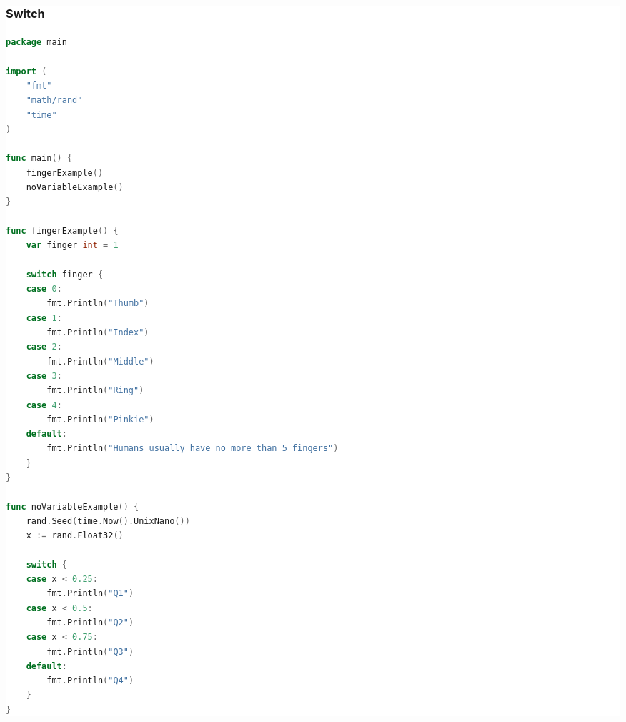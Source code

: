 ### Switch

```go
package main

import (
	"fmt"
	"math/rand"
	"time"
)

func main() {
	fingerExample()
	noVariableExample()
}

func fingerExample() {
	var finger int = 1

	switch finger {
	case 0:
		fmt.Println("Thumb")
	case 1:
		fmt.Println("Index")
	case 2:
		fmt.Println("Middle")
	case 3:
		fmt.Println("Ring")
	case 4:
		fmt.Println("Pinkie")
	default:
		fmt.Println("Humans usually have no more than 5 fingers")
	}
}

func noVariableExample() {
	rand.Seed(time.Now().UnixNano())
	x := rand.Float32()

	switch {
	case x < 0.25:
		fmt.Println("Q1")
	case x < 0.5:
		fmt.Println("Q2")
	case x < 0.75:
		fmt.Println("Q3")
	default:
		fmt.Println("Q4")
	}
}
```
